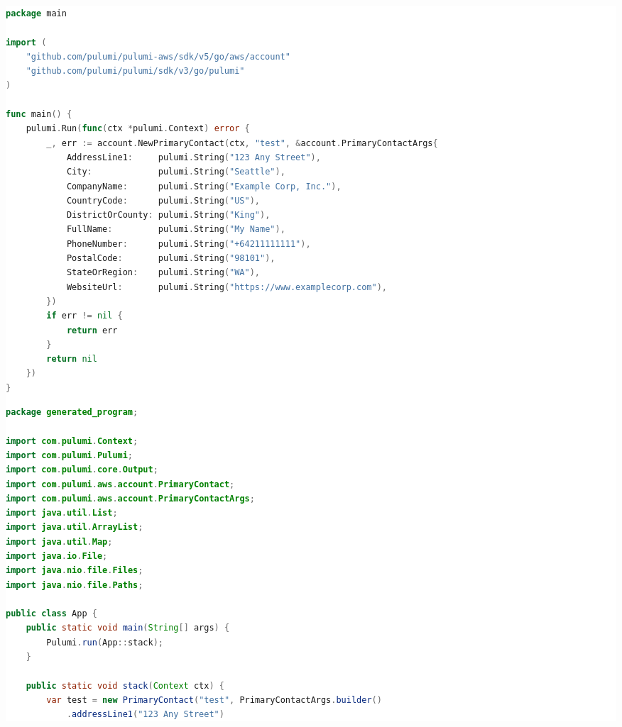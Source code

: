 </pulumi-choosable>
</div>


<div>
<pulumi-choosable type="language" values="go">

```go
package main

import (
	"github.com/pulumi/pulumi-aws/sdk/v5/go/aws/account"
	"github.com/pulumi/pulumi/sdk/v3/go/pulumi"
)

func main() {
	pulumi.Run(func(ctx *pulumi.Context) error {
		_, err := account.NewPrimaryContact(ctx, "test", &account.PrimaryContactArgs{
			AddressLine1:     pulumi.String("123 Any Street"),
			City:             pulumi.String("Seattle"),
			CompanyName:      pulumi.String("Example Corp, Inc."),
			CountryCode:      pulumi.String("US"),
			DistrictOrCounty: pulumi.String("King"),
			FullName:         pulumi.String("My Name"),
			PhoneNumber:      pulumi.String("+64211111111"),
			PostalCode:       pulumi.String("98101"),
			StateOrRegion:    pulumi.String("WA"),
			WebsiteUrl:       pulumi.String("https://www.examplecorp.com"),
		})
		if err != nil {
			return err
		}
		return nil
	})
}
```


</pulumi-choosable>
</div>


<div>
<pulumi-choosable type="language" values="java">

```java
package generated_program;

import com.pulumi.Context;
import com.pulumi.Pulumi;
import com.pulumi.core.Output;
import com.pulumi.aws.account.PrimaryContact;
import com.pulumi.aws.account.PrimaryContactArgs;
import java.util.List;
import java.util.ArrayList;
import java.util.Map;
import java.io.File;
import java.nio.file.Files;
import java.nio.file.Paths;

public class App {
    public static void main(String[] args) {
        Pulumi.run(App::stack);
    }

    public static void stack(Context ctx) {
        var test = new PrimaryContact("test", PrimaryContactArgs.builder()        
            .addressLine1("123 Any Street")
```